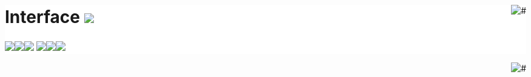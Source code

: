 <a href="#readme">
    <img src="https://img.shields.io/badge/-Top-orange.svg" alt="#" align="right">
</a>

# Interface [![](https://img.shields.io/badge/-Interface-F5F5F5.svg)](#Interface-)

<img src="https://github.com/gedoor/gedoor.github.io/blob/master/static/img/legado/%E9%98%85%E8%AF%BB%E7%AE%80%E4%BB%8B1.jpg" width="270"><img src="https://github.com/gedoor/gedoor.github.io/blob/master/static/img/legado/%E9%98%85%E8%AF%BB%E7%AE%80%E4%BB%8B2.jpg" width="270"><img src="https://github.com/gedoor/gedoor.github.io/blob/master/static/img/legado/%E9%98%85%E8%AF%BB%E7%AE%80%E4%BB%8B3.jpg" width="270">
<img src="https://github.com/gedoor/gedoor.github.io/blob/master/static/img/legado/%E9%98%85%E8%AF%BB%E7%AE%80%E4%BB%8B4.jpg" width="270"><img src="https://github.com/gedoor/gedoor.github.io/blob/master/static/img/legado/%E9%98%85%E8%AF%BB%E7%AE%80%E4%BB%8B5.jpg" width="270"><img src="https://github.com/gedoor/gedoor.github.io/blob/master/static/img/legado/%E9%98%85%E8%AF%BB%E7%AE%80%E4%BB%8B6.jpg" width="270">

<a href="#readme">
    <img src="https://img.shields.io/badge/-Top-orange.svg" alt="#" align="right">
</a>
